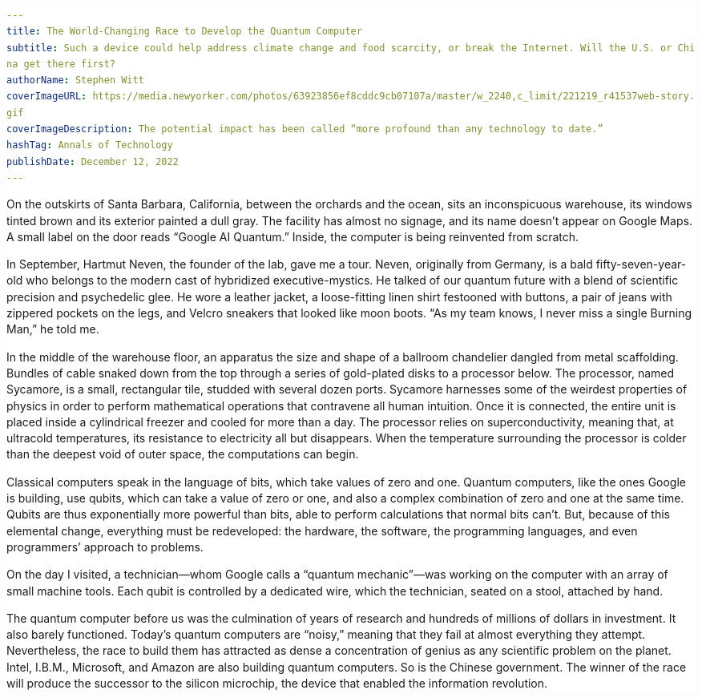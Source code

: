 ```yaml
---
title: The World-Changing Race to Develop the Quantum Computer
subtitle: Such a device could help address climate change and food scarcity, or break the Internet. Will the U.S. or China get there first?
authorName: Stephen Witt
coverImageURL: https://media.newyorker.com/photos/63923856ef8cddc9cb07107a/master/w_2240,c_limit/221219_r41537web-story.gif
coverImageDescription: The potential impact has been called “more profound than any technology to date.”
hashTag: Annals of Technology
publishDate: December 12, 2022
---
```


On the outskirts of Santa Barbara, California, between the orchards and the ocean, sits an inconspicuous warehouse, its windows tinted brown and its exterior painted a dull gray. The facility has almost no signage, and its name doesn’t appear on Google Maps. A small label on the door reads “Google AI Quantum.” Inside, the computer is being reinvented from scratch.

In September, Hartmut Neven, the founder of the lab, gave me a tour. Neven, originally from Germany, is a bald fifty-seven-year-old who belongs to the modern cast of hybridized executive-mystics. He talked of our quantum future with a blend of scientific precision and psychedelic glee. He wore a leather jacket, a loose-fitting linen shirt festooned with buttons, a pair of jeans with zippered pockets on the legs, and Velcro sneakers that looked like moon boots. “As my team knows, I never miss a single Burning Man,” he told me.

In the middle of the warehouse floor, an apparatus the size and shape of a ballroom chandelier dangled from metal scaffolding. Bundles of cable snaked down from the top through a series of gold-plated disks to a processor below. The processor, named Sycamore, is a small, rectangular tile, studded with several dozen ports. Sycamore harnesses some of the weirdest properties of physics in order to perform mathematical operations that contravene all human intuition. Once it is connected, the entire unit is placed inside a cylindrical freezer and cooled for more than a day. The processor relies on superconductivity, meaning that, at ultracold temperatures, its resistance to electricity all but disappears. When the temperature surrounding the processor is colder than the deepest void of outer space, the computations can begin.

Classical computers speak in the language of bits, which take values of zero and one. Quantum computers, like the ones Google is building, use qubits, which can take a value of zero or one, and also a complex combination of zero and one at the same time. Qubits are thus exponentially more powerful than bits, able to perform calculations that normal bits can’t. But, because of this elemental change, everything must be redeveloped: the hardware, the software, the programming languages, and even programmers’ approach to problems.

On the day I visited, a technician—whom Google calls a “quantum mechanic”—was working on the computer with an array of small machine tools. Each qubit is controlled by a dedicated wire, which the technician, seated on a stool, attached by hand.

The quantum computer before us was the culmination of years of research and hundreds of millions of dollars in investment. It also barely functioned. Today’s quantum computers are “noisy,” meaning that they fail at almost everything they attempt. Nevertheless, the race to build them has attracted as dense a concentration of genius as any scientific problem on the planet. Intel, I.B.M., Microsoft, and Amazon are also building quantum computers. So is the Chinese government. The winner of the race will produce the successor to the silicon microchip, the device that enabled the information revolution.
